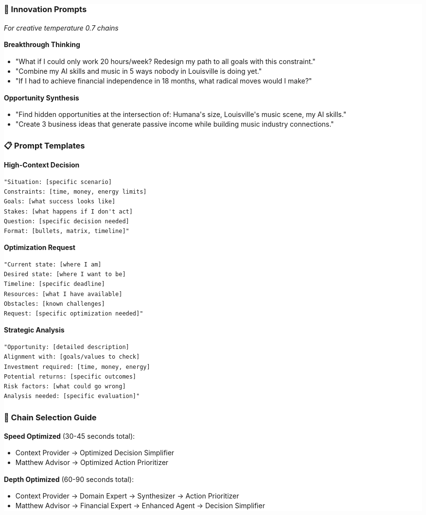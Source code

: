 ### 🚀 Innovation Prompts
*For creative temperature 0.7 chains*

**Breakthrough Thinking**
- "What if I could only work 20 hours/week? Redesign my path to all goals with this constraint."
- "Combine my AI skills and music in 5 ways nobody in Louisville is doing yet."
- "If I had to achieve financial independence in 18 months, what radical moves would I make?"

**Opportunity Synthesis**
- "Find hidden opportunities at the intersection of: Humana's size, Louisville's music scene, my AI skills."
- "Create 3 business ideas that generate passive income while building music industry connections."

### 📋 Prompt Templates

**High-Context Decision**
```
"Situation: [specific scenario]
Constraints: [time, money, energy limits]
Goals: [what success looks like]
Stakes: [what happens if I don't act]
Question: [specific decision needed]
Format: [bullets, matrix, timeline]"
```

**Optimization Request**
```
"Current state: [where I am]
Desired state: [where I want to be]
Timeline: [specific deadline]
Resources: [what I have available]
Obstacles: [known challenges]
Request: [specific optimization needed]"
```

**Strategic Analysis**
```
"Opportunity: [detailed description]
Alignment with: [goals/values to check]
Investment required: [time, money, energy]
Potential returns: [specific outcomes]
Risk factors: [what could go wrong]
Analysis needed: [specific evaluation]"
```

### 🎪 Chain Selection Guide

**Speed Optimized** (30-45 seconds total):
- Context Provider → Optimized Decision Simplifier
- Matthew Advisor → Optimized Action Prioritizer

**Depth Optimized** (60-90 seconds total):
- Context Provider → Domain Expert → Synthesizer → Action Prioritizer
- Matthew Advisor → Financial Expert → Enhanced Agent → Decision Simplifier
